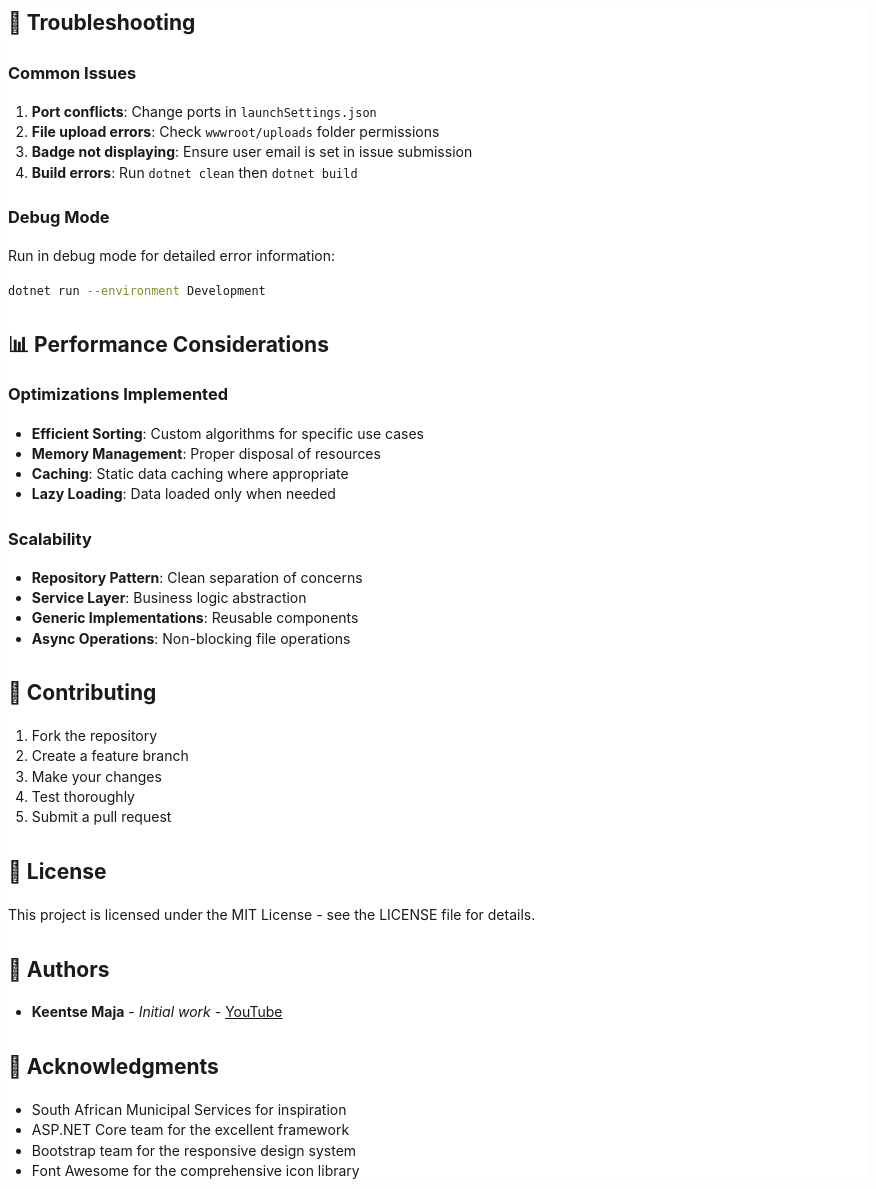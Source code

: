 ## 🐛 Troubleshooting

### Common Issues
1. **Port conflicts**: Change ports in `launchSettings.json`
2. **File upload errors**: Check `wwwroot/uploads` folder permissions
3. **Badge not displaying**: Ensure user email is set in issue submission
4. **Build errors**: Run `dotnet clean` then `dotnet build`

### Debug Mode
Run in debug mode for detailed error information:
```bash
dotnet run --environment Development
```

## 📊 Performance Considerations

### Optimizations Implemented
- **Efficient Sorting**: Custom algorithms for specific use cases
- **Memory Management**: Proper disposal of resources
- **Caching**: Static data caching where appropriate
- **Lazy Loading**: Data loaded only when needed

### Scalability
- **Repository Pattern**: Clean separation of concerns
- **Service Layer**: Business logic abstraction
- **Generic Implementations**: Reusable components
- **Async Operations**: Non-blocking file operations

## 🤝 Contributing

1. Fork the repository
2. Create a feature branch
3. Make your changes
4. Test thoroughly
5. Submit a pull request

## 📝 License

This project is licensed under the MIT License - see the LICENSE file for details.

## 👥 Authors

- **Keentse Maja** - *Initial work* - [YouTube]([https://github.com/yourusername](https://youtu.be/AYFiGjFKrZM))

## 🙏 Acknowledgments

- South African Municipal Services for inspiration
- ASP.NET Core team for the excellent framework
- Bootstrap team for the responsive design system
- Font Awesome for the comprehensive icon library
